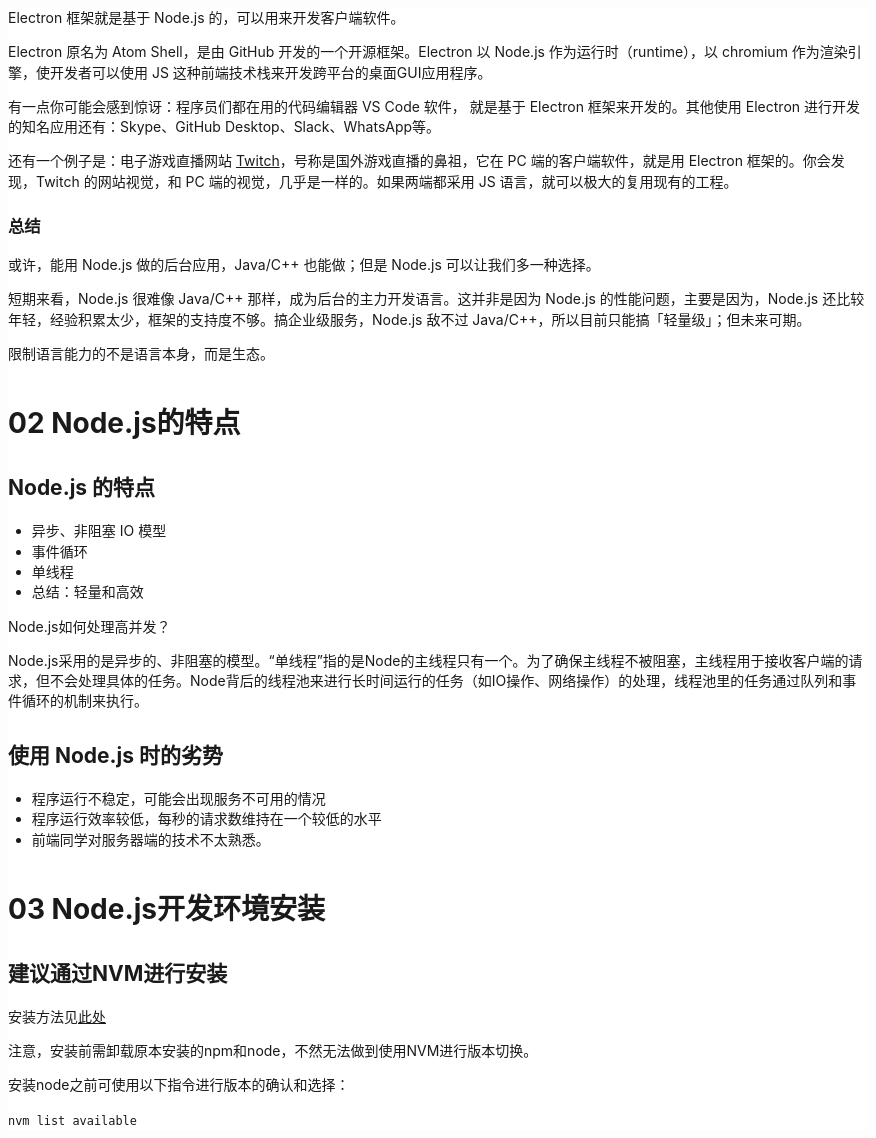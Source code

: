 Electron 框架就是基于 Node.js 的，可以用来开发客户端软件。

Electron 原名为 Atom Shell，是由 GitHub 开发的一个开源框架。Electron 以 Node.js 作为运行时（runtime），以 chromium 作为渲染引擎，使开发者可以使用 JS 这种前端技术栈来开发跨平台的桌面GUI应用程序。

有一点你可能会感到惊讶：程序员们都在用的代码编辑器 VS Code 软件， 就是基于 Electron 框架来开发的。其他使用 Electron 进行开发的知名应用还有：Skype、GitHub Desktop、Slack、WhatsApp等。

还有一个例子是：电子游戏直播网站 [Twitch](https://www.twitch.tv/)，号称是国外游戏直播的鼻祖，它在 PC 端的客户端软件，就是用 Electron 框架的。你会发现，Twitch 的网站视觉，和 PC 端的视觉，几乎是一样的。如果两端都采用 JS 语言，就可以极大的复用现有的工程。

### 总结

或许，能用 Node.js 做的后台应用，Java/C++ 也能做；但是 Node.js 可以让我们多一种选择。

短期来看，Node.js 很难像 Java/C++ 那样，成为后台的主力开发语言。这并非是因为 Node.js 的性能问题，主要是因为，Node.js 还比较年轻，经验积累太少，框架的支持度不够。搞企业级服务，Node.js 敌不过 Java/C++，所以目前只能搞「轻量级」；但未来可期。

限制语言能力的不是语言本身，而是生态。

# 02 Node.js的特点

## Node.js 的特点

- 异步、非阻塞 IO 模型
- 事件循环
- 单线程
- 总结：轻量和高效

Node.js如何处理高并发？

Node.js采用的是异步的、非阻塞的模型。“单线程”指的是Node的主线程只有一个。为了确保主线程不被阻塞，主线程用于接收客户端的请求，但不会处理具体的任务。Node背后的线程池来进行长时间运行的任务（如IO操作、网络操作）的处理，线程池里的任务通过队列和事件循环的机制来执行。

## 使用 Node.js 时的劣势

- 程序运行不稳定，可能会出现服务不可用的情况
- 程序运行效率较低，每秒的请求数维持在一个较低的水平
- 前端同学对服务器端的技术不太熟悉。

# 03 Node.js开发环境安装

## 建议通过NVM进行安装

安装方法见[此处](https://web.qianguyihao.com/11-Node.js/03-Node.js%E5%BC%80%E5%8F%91%E7%8E%AF%E5%A2%83%E5%AE%89%E8%A3%85.html#node-js-%E8%BF%90%E8%A1%8C%E7%8E%AF%E5%A2%83%E5%AE%89%E8%A3%85%EF%BC%9A%E9%80%9A%E8%BF%87-nvm%EF%BC%88%E6%8E%A8%E8%8D%90%EF%BC%89)

注意，安装前需卸载原本安装的npm和node，不然无法做到使用NVM进行版本切换。

安装node之前可使用以下指令进行版本的确认和选择：

```shell
nvm list available
```
